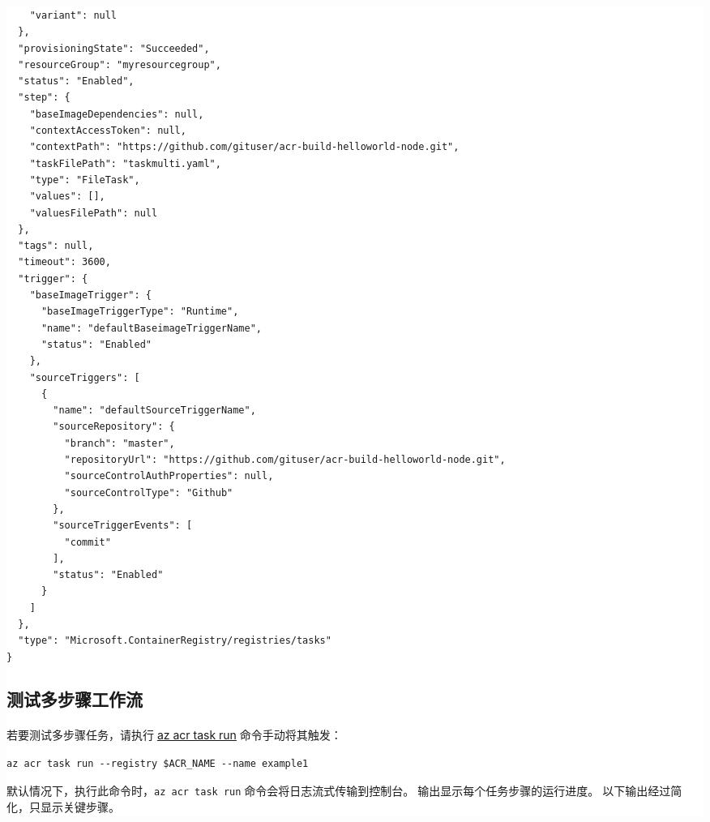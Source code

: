 ```console
    "variant": null
  },
  "provisioningState": "Succeeded",
  "resourceGroup": "myresourcegroup",
  "status": "Enabled",
  "step": {
    "baseImageDependencies": null,
    "contextAccessToken": null,
    "contextPath": "https://github.com/gituser/acr-build-helloworld-node.git",
    "taskFilePath": "taskmulti.yaml",
    "type": "FileTask",
    "values": [],
    "valuesFilePath": null
  },
  "tags": null,
  "timeout": 3600,
  "trigger": {
    "baseImageTrigger": {
      "baseImageTriggerType": "Runtime",
      "name": "defaultBaseimageTriggerName",
      "status": "Enabled"
    },
    "sourceTriggers": [
      {
        "name": "defaultSourceTriggerName",
        "sourceRepository": {
          "branch": "master",
          "repositoryUrl": "https://github.com/gituser/acr-build-helloworld-node.git",
          "sourceControlAuthProperties": null,
          "sourceControlType": "Github"
        },
        "sourceTriggerEvents": [
          "commit"
        ],
        "status": "Enabled"
      }
    ]
  },
  "type": "Microsoft.ContainerRegistry/registries/tasks"
}
```

## <a name="test-the-multi-step-workflow"></a>测试多步骤工作流

若要测试多步骤任务，请执行 [az acr task run][az-acr-task-run] 命令手动将其触发：

```azurecli
az acr task run --registry $ACR_NAME --name example1
```

默认情况下，执行此命令时，`az acr task run` 命令会将日志流式传输到控制台。 输出显示每个任务步骤的运行进度。 以下输出经过简化，只显示关键步骤。


[sample-repo]: https://github.com/Azure-Samples/acr-build-helloworld-node
[azure-cli]: https://docs.azure.cn/cli/install-azure-cli?view=azure-cli-latest
[az-acr-task]: https://docs.azure.cn/cli/acr/task?view=azure-cli-latest
[az-acr-task-create]: https://docs.azure.cn/cli/acr/task?view=azure-cli-latest#az-acr-task-create
[az-acr-task-run]: https://docs.azure.cn/cli/acr/task?view=azure-cli-latest#az-acr-task-run
[az-acr-task-list-runs]: https://docs.azure.cn/cli/acr/task?view=azure-cli-latest#az-acr-task-list-runs
[az-acr-task-credential-add]: https://docs.azure.cn/cli/acr/task/credential?view=azure-cli-latest#az-acr-task-credential-add    
[az-login]: https://docs.azure.cn/cli/reference-index?view=azure-cli-latest#az-login
[build-task-01-new-token]: ./media/container-registry-tutorial-build-tasks/build-task-01-new-token.png
[build-task-02-generated-token]: ./media/container-registry-tutorial-build-tasks/build-task-02-generated-token.png